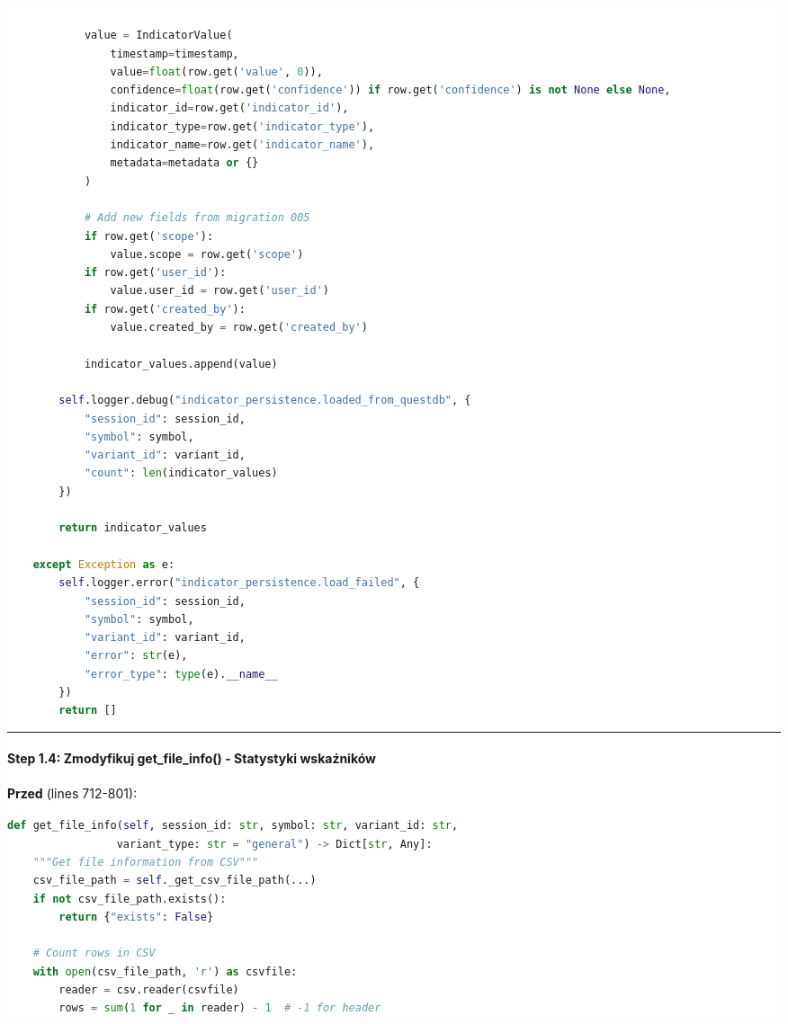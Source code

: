 ```python

            value = IndicatorValue(
                timestamp=timestamp,
                value=float(row.get('value', 0)),
                confidence=float(row.get('confidence')) if row.get('confidence') is not None else None,
                indicator_id=row.get('indicator_id'),
                indicator_type=row.get('indicator_type'),
                indicator_name=row.get('indicator_name'),
                metadata=metadata or {}
            )

            # Add new fields from migration 005
            if row.get('scope'):
                value.scope = row.get('scope')
            if row.get('user_id'):
                value.user_id = row.get('user_id')
            if row.get('created_by'):
                value.created_by = row.get('created_by')

            indicator_values.append(value)

        self.logger.debug("indicator_persistence.loaded_from_questdb", {
            "session_id": session_id,
            "symbol": symbol,
            "variant_id": variant_id,
            "count": len(indicator_values)
        })

        return indicator_values

    except Exception as e:
        self.logger.error("indicator_persistence.load_failed", {
            "session_id": session_id,
            "symbol": symbol,
            "variant_id": variant_id,
            "error": str(e),
            "error_type": type(e).__name__
        })
        return []
```

---

#### Step 1.4: Zmodyfikuj get_file_info() - Statystyki wskaźników

**Przed** (lines 712-801):
```python
def get_file_info(self, session_id: str, symbol: str, variant_id: str,
                 variant_type: str = "general") -> Dict[str, Any]:
    """Get file information from CSV"""
    csv_file_path = self._get_csv_file_path(...)
    if not csv_file_path.exists():
        return {"exists": False}

    # Count rows in CSV
    with open(csv_file_path, 'r') as csvfile:
        reader = csv.reader(csvfile)
        rows = sum(1 for _ in reader) - 1  # -1 for header
```
